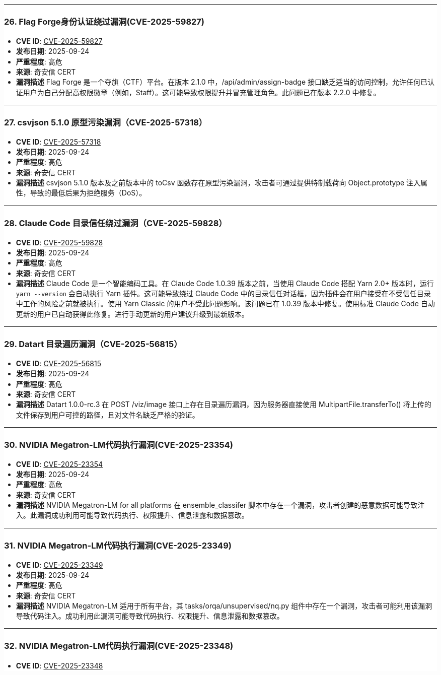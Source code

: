 
---
### 26. Flag Forge身份认证绕过漏洞(CVE-2025-59827)
- **CVE ID**: [CVE-2025-59827](https://cve.mitre.org/cgi-bin/cvename.cgi?name=CVE-2025-59827)
- **发布日期**: 2025-09-24
- **严重程度**: 高危
- **来源**: 奇安信 CERT
- **漏洞描述**
Flag Forge 是一个夺旗（CTF）平台。在版本 2.1.0 中，/api/admin/assign-badge 接口缺乏适当的访问控制，允许任何已认证用户为自己分配高权限徽章（例如，Staff）。这可能导致权限提升并冒充管理角色。此问题已在版本 2.2.0 中修复。
---
### 27. csvjson 5.1.0 原型污染漏洞（CVE-2025-57318）
- **CVE ID**: [CVE-2025-57318](https://cve.mitre.org/cgi-bin/cvename.cgi?name=CVE-2025-57318)
- **发布日期**: 2025-09-24
- **严重程度**: 高危
- **来源**: 奇安信 CERT
- **漏洞描述**
csvjson 5.1.0 版本及之前版本中的 toCsv 函数存在原型污染漏洞，攻击者可通过提供特制载荷向 Object.prototype 注入属性，导致的最低后果为拒绝服务（DoS）。
---
### 28. Claude Code 目录信任绕过漏洞（CVE-2025-59828）
- **CVE ID**: [CVE-2025-59828](https://cve.mitre.org/cgi-bin/cvename.cgi?name=CVE-2025-59828)
- **发布日期**: 2025-09-24
- **严重程度**: 高危
- **来源**: 奇安信 CERT
- **漏洞描述**
Claude Code 是一个智能编码工具。在 Claude Code 1.0.39 版本之前，当使用 Claude Code 搭配 Yarn 2.0+ 版本时，运行 `yarn --version` 会自动执行 Yarn 插件。这可能导致绕过 Claude Code 中的目录信任对话框，因为插件会在用户接受在不受信任目录中工作的风险之前就被执行。使用 Yarn Classic 的用户不受此问题影响。该问题已在 1.0.39 版本中修复。使用标准 Claude Code 自动更新的用户已自动获得此修复。进行手动更新的用户建议升级到最新版本。
---
### 29. Datart 目录遍历漏洞（CVE-2025-56815）
- **CVE ID**: [CVE-2025-56815](https://cve.mitre.org/cgi-bin/cvename.cgi?name=CVE-2025-56815)
- **发布日期**: 2025-09-24
- **严重程度**: 高危
- **来源**: 奇安信 CERT
- **漏洞描述**
Datart 1.0.0-rc.3 在 POST /viz/image 接口上存在目录遍历漏洞，因为服务器直接使用 MultipartFile.transferTo() 将上传的文件保存到用户可控的路径，且对文件名缺乏严格的验证。
---
### 30. NVIDIA Megatron-LM代码执行漏洞(CVE-2025-23354)
- **CVE ID**: [CVE-2025-23354](https://cve.mitre.org/cgi-bin/cvename.cgi?name=CVE-2025-23354)
- **发布日期**: 2025-09-24
- **严重程度**: 高危
- **来源**: 奇安信 CERT
- **漏洞描述**
NVIDIA Megatron-LM for all platforms 在 ensemble_classifer 脚本中存在一个漏洞，攻击者创建的恶意数据可能导致注入。此漏洞成功利用可能导致代码执行、权限提升、信息泄露和数据篡改。
---
### 31. NVIDIA Megatron-LM代码执行漏洞(CVE-2025-23349)
- **CVE ID**: [CVE-2025-23349](https://cve.mitre.org/cgi-bin/cvename.cgi?name=CVE-2025-23349)
- **发布日期**: 2025-09-24
- **严重程度**: 高危
- **来源**: 奇安信 CERT
- **漏洞描述**
NVIDIA Megatron-LM 适用于所有平台，其 tasks/orqa/unsupervised/nq.py 组件中存在一个漏洞，攻击者可能利用该漏洞导致代码注入。成功利用此漏洞可能导致代码执行、权限提升、信息泄露和数据篡改。
---
### 32. NVIDIA Megatron-LM代码执行漏洞(CVE-2025-23348)
- **CVE ID**: [CVE-2025-23348](https://cve.mitre.org/cgi-bin/cvename.cgi?name=CVE-2025-23348)